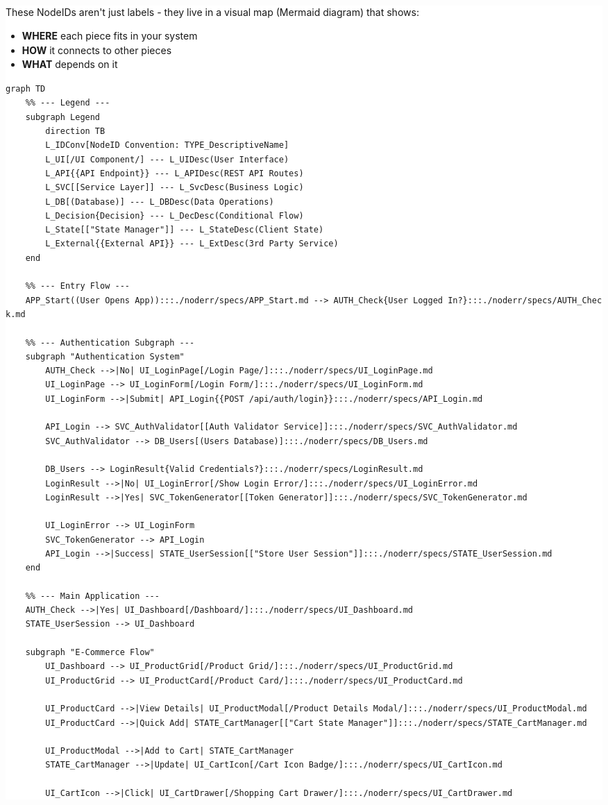 These NodeIDs aren't just labels - they live in a visual map (Mermaid diagram) that shows:
- **WHERE** each piece fits in your system
- **HOW** it connects to other pieces
- **WHAT** depends on it

```mermaid
graph TD
    %% --- Legend ---
    subgraph Legend
        direction TB
        L_IDConv[NodeID Convention: TYPE_DescriptiveName]
        L_UI[/UI Component/] --- L_UIDesc(User Interface)
        L_API{{API Endpoint}} --- L_APIDesc(REST API Routes)
        L_SVC[[Service Layer]] --- L_SvcDesc(Business Logic)
        L_DB[(Database)] --- L_DBDesc(Data Operations)
        L_Decision{Decision} --- L_DecDesc(Conditional Flow)
        L_State[["State Manager"]] --- L_StateDesc(Client State)
        L_External{{External API}} --- L_ExtDesc(3rd Party Service)
    end

    %% --- Entry Flow ---
    APP_Start((User Opens App)):::./noderr/specs/APP_Start.md --> AUTH_Check{User Logged In?}:::./noderr/specs/AUTH_Check.md
    
    %% --- Authentication Subgraph ---
    subgraph "Authentication System"
        AUTH_Check -->|No| UI_LoginPage[/Login Page/]:::./noderr/specs/UI_LoginPage.md
        UI_LoginPage --> UI_LoginForm[/Login Form/]:::./noderr/specs/UI_LoginForm.md
        UI_LoginForm -->|Submit| API_Login{{POST /api/auth/login}}:::./noderr/specs/API_Login.md
        
        API_Login --> SVC_AuthValidator[[Auth Validator Service]]:::./noderr/specs/SVC_AuthValidator.md
        SVC_AuthValidator --> DB_Users[(Users Database)]:::./noderr/specs/DB_Users.md
        
        DB_Users --> LoginResult{Valid Credentials?}:::./noderr/specs/LoginResult.md
        LoginResult -->|No| UI_LoginError[/Show Login Error/]:::./noderr/specs/UI_LoginError.md
        LoginResult -->|Yes| SVC_TokenGenerator[[Token Generator]]:::./noderr/specs/SVC_TokenGenerator.md
        
        UI_LoginError --> UI_LoginForm
        SVC_TokenGenerator --> API_Login
        API_Login -->|Success| STATE_UserSession[["Store User Session"]]:::./noderr/specs/STATE_UserSession.md
    end
    
    %% --- Main Application ---
    AUTH_Check -->|Yes| UI_Dashboard[/Dashboard/]:::./noderr/specs/UI_Dashboard.md
    STATE_UserSession --> UI_Dashboard
    
    subgraph "E-Commerce Flow"
        UI_Dashboard --> UI_ProductGrid[/Product Grid/]:::./noderr/specs/UI_ProductGrid.md
        UI_ProductGrid --> UI_ProductCard[/Product Card/]:::./noderr/specs/UI_ProductCard.md
        
        UI_ProductCard -->|View Details| UI_ProductModal[/Product Details Modal/]:::./noderr/specs/UI_ProductModal.md
        UI_ProductCard -->|Quick Add| STATE_CartManager[["Cart State Manager"]]:::./noderr/specs/STATE_CartManager.md
        
        UI_ProductModal -->|Add to Cart| STATE_CartManager
        STATE_CartManager -->|Update| UI_CartIcon[/Cart Icon Badge/]:::./noderr/specs/UI_CartIcon.md
        
        UI_CartIcon -->|Click| UI_CartDrawer[/Shopping Cart Drawer/]:::./noderr/specs/UI_CartDrawer.md
```